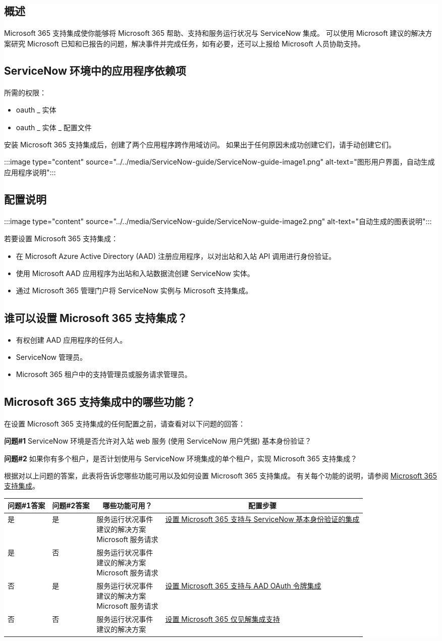 ## <a name="overview"></a>概述

Microsoft 365 支持集成使你能够将 Microsoft 365 帮助、支持和服务运行状况与 ServiceNow 集成。 可以使用 Microsoft 建议的解决方案研究 Microsoft 已知和已报告的问题，解决事件并完成任务，如有必要，还可以上报给 Microsoft 人员协助支持。

## <a name="application-dependencies-in-servicenow-environments"></a>ServiceNow 环境中的应用程序依赖项

所需的权限：

- oauth \_ 实体

- oauth \_ 实体 \_ 配置文件

安装 Microsoft 365 支持集成后，创建了两个应用程序跨作用域访问。 如果出于任何原因未成功创建它们，请手动创建它们。

:::image type="content" source="../../media/ServiceNow-guide/ServiceNow-guide-image1.png" alt-text="图形用户界面，自动生成应用程序说明":::

## <a name="configuration-instructions"></a>配置说明

:::image type="content" source="../../media/ServiceNow-guide/ServiceNow-guide-image2.png" alt-text="自动生成的图表说明":::

若要设置 Microsoft 365 支持集成：

- 在 Microsoft Azure Active Directory (AAD) 注册应用程序，以对出站和入站 API 调用进行身份验证。

- 使用 Microsoft AAD 应用程序为出站和入站数据流创建 ServiceNow 实体。

- 通过 Microsoft 365 管理门户将 ServiceNow 实例与 Microsoft 支持集成。

## <a name="who-can-set-up-microsoft-365-support-integration"></a>谁可以设置 Microsoft 365 支持集成？

- 有权创建 AAD 应用程序的任何人。

- ServiceNow 管理员。

- Microsoft 365 租户中的支持管理员或服务请求管理员。

## <a name="what-features-are-available-in-microsoft-365-support-integration"></a>Microsoft 365 支持集成中的哪些功能？

在设置 Microsoft 365 支持集成的任何配置之前，请查看对以下问题的回答：

**问题#1** ServiceNow 环境是否允许对入站 web 服务 (使用 ServiceNow 用户凭据) 基本身份验证？

**问题#2** 如果你有多个租户，是否计划使用与 ServiceNow 环境集成的单个租户，实现 Microsoft 365 支持集成？

根据对以上问题的答案，此表将告诉您哪些功能可用以及如何设置 Microsoft 365 支持集成。 有关每个功能的说明，请参阅 [Microsoft 365 支持集成](https://store.servicenow.com/sn_appstore_store.do#!/store/application/6d05c93f1b7784507ddd4227cc4bcb9f)。

|问题#1答案|问题#2答案|哪些功能可用？|配置步骤|
|--- |--- |--- |--- |
|是|是|服务运行状况事件 <br/>建议的解决方案 </br>Microsoft 服务请求|[设置 Microsoft 365 支持与 ServiceNow 基本身份验证的集成](#set-up-microsoft-365-support-integration-with-servicenow-basic-authentication)|
|是|否|服务运行状况事件 <br/>建议的解决方案 </br>Microsoft 服务请求||
|否|是|服务运行状况事件 <br/>建议的解决方案 </br>Microsoft 服务请求|[设置 Microsoft 365 支持与 AAD OAuth 令牌集成](#set-up-microsoft-365-support-integration-with-aad-oauth-token)|
|否|否|服务运行状况事件 <br/>建议的解决方案|[设置 Microsoft 365 仅见解集成支持](#set-up-microsoft-365-support-integration-for-insights-only) |
